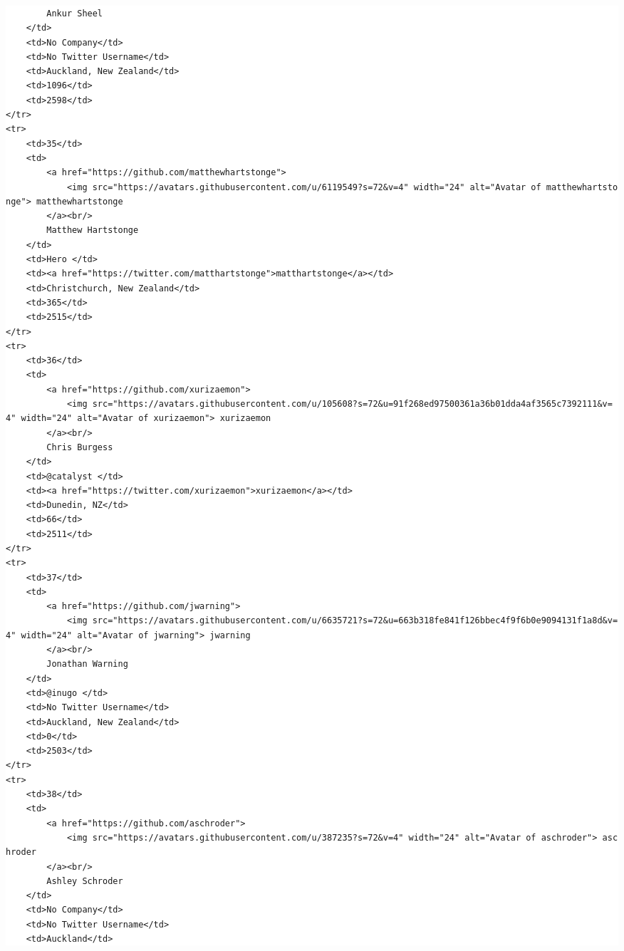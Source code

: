 			Ankur Sheel
		</td>
		<td>No Company</td>
		<td>No Twitter Username</td>
		<td>Auckland, New Zealand</td>
		<td>1096</td>
		<td>2598</td>
	</tr>
	<tr>
		<td>35</td>
		<td>
			<a href="https://github.com/matthewhartstonge">
				<img src="https://avatars.githubusercontent.com/u/6119549?s=72&v=4" width="24" alt="Avatar of matthewhartstonge"> matthewhartstonge
			</a><br/>
			Matthew Hartstonge
		</td>
		<td>Hero </td>
		<td><a href="https://twitter.com/matthartstonge">matthartstonge</a></td>
		<td>Christchurch, New Zealand</td>
		<td>365</td>
		<td>2515</td>
	</tr>
	<tr>
		<td>36</td>
		<td>
			<a href="https://github.com/xurizaemon">
				<img src="https://avatars.githubusercontent.com/u/105608?s=72&u=91f268ed97500361a36b01dda4af3565c7392111&v=4" width="24" alt="Avatar of xurizaemon"> xurizaemon
			</a><br/>
			Chris Burgess
		</td>
		<td>@catalyst </td>
		<td><a href="https://twitter.com/xurizaemon">xurizaemon</a></td>
		<td>Dunedin, NZ</td>
		<td>66</td>
		<td>2511</td>
	</tr>
	<tr>
		<td>37</td>
		<td>
			<a href="https://github.com/jwarning">
				<img src="https://avatars.githubusercontent.com/u/6635721?s=72&u=663b318fe841f126bbec4f9f6b0e9094131f1a8d&v=4" width="24" alt="Avatar of jwarning"> jwarning
			</a><br/>
			Jonathan Warning
		</td>
		<td>@inugo </td>
		<td>No Twitter Username</td>
		<td>Auckland, New Zealand</td>
		<td>0</td>
		<td>2503</td>
	</tr>
	<tr>
		<td>38</td>
		<td>
			<a href="https://github.com/aschroder">
				<img src="https://avatars.githubusercontent.com/u/387235?s=72&v=4" width="24" alt="Avatar of aschroder"> aschroder
			</a><br/>
			Ashley Schroder
		</td>
		<td>No Company</td>
		<td>No Twitter Username</td>
		<td>Auckland</td>